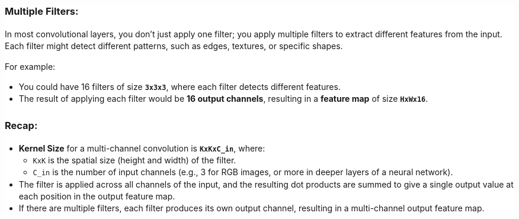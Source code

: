 ### **Multiple Filters**:

In most convolutional layers, you don’t just apply one filter; you apply multiple filters to extract different features from the input. Each filter might detect different patterns, such as edges, textures, or specific shapes.

For example:

-   You could have 16 filters of size **`3x3x3`**, where each filter detects different features.
-   The result of applying each filter would be **16 output channels**, resulting in a **feature map** of size **`HxWx16`**.

### Recap:

-   **Kernel Size** for a multi-channel convolution is **`KxKxC_in`**, where:
    -   `KxK` is the spatial size (height and width) of the filter.
    -   `C_in` is the number of input channels (e.g., 3 for RGB images, or more in deeper layers of a neural network).
-   The filter is applied across all channels of the input, and the resulting dot products are summed to give a single output value at each position in the output feature map.
-   If there are multiple filters, each filter produces its own output channel, resulting in a multi-channel output feature map.
